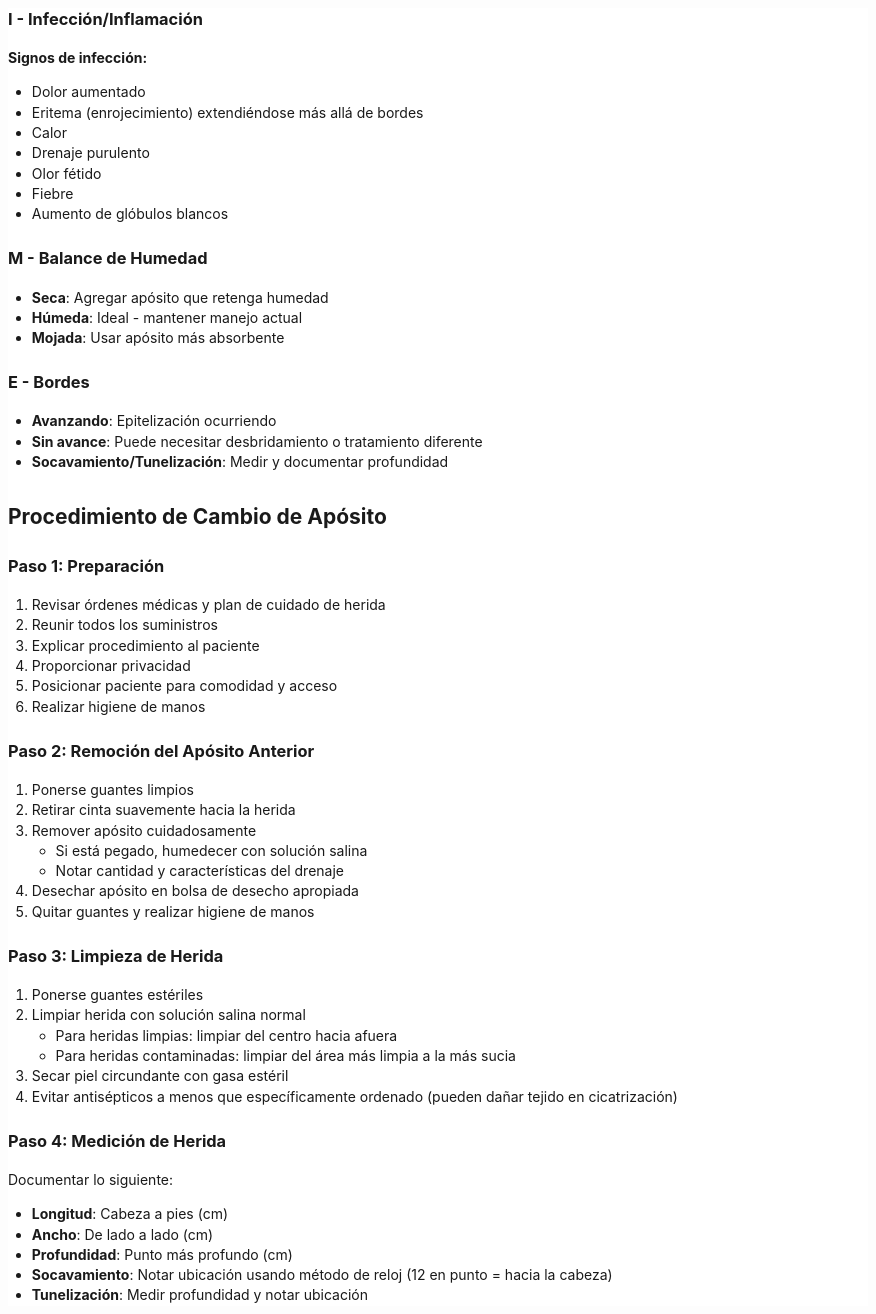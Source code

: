 ### I - Infección/Inflamación
**Signos de infección:**
- Dolor aumentado
- Eritema (enrojecimiento) extendiéndose más allá de bordes
- Calor
- Drenaje purulento
- Olor fétido
- Fiebre
- Aumento de glóbulos blancos

### M - Balance de Humedad
- **Seca**: Agregar apósito que retenga humedad
- **Húmeda**: Ideal - mantener manejo actual
- **Mojada**: Usar apósito más absorbente

### E - Bordes
- **Avanzando**: Epitelización ocurriendo
- **Sin avance**: Puede necesitar desbridamiento o tratamiento diferente
- **Socavamiento/Tunelización**: Medir y documentar profundidad

## Procedimiento de Cambio de Apósito

### Paso 1: Preparación
1. Revisar órdenes médicas y plan de cuidado de herida
2. Reunir todos los suministros
3. Explicar procedimiento al paciente
4. Proporcionar privacidad
5. Posicionar paciente para comodidad y acceso
6. Realizar higiene de manos

### Paso 2: Remoción del Apósito Anterior
1. Ponerse guantes limpios
2. Retirar cinta suavemente hacia la herida
3. Remover apósito cuidadosamente
   - Si está pegado, humedecer con solución salina
   - Notar cantidad y características del drenaje
4. Desechar apósito en bolsa de desecho apropiada
5. Quitar guantes y realizar higiene de manos

### Paso 3: Limpieza de Herida
1. Ponerse guantes estériles
2. Limpiar herida con solución salina normal
   - Para heridas limpias: limpiar del centro hacia afuera
   - Para heridas contaminadas: limpiar del área más limpia a la más sucia
3. Secar piel circundante con gasa estéril
4. Evitar antisépticos a menos que específicamente ordenado (pueden dañar tejido en cicatrización)

### Paso 4: Medición de Herida
Documentar lo siguiente:
- **Longitud**: Cabeza a pies (cm)
- **Ancho**: De lado a lado (cm)
- **Profundidad**: Punto más profundo (cm)
- **Socavamiento**: Notar ubicación usando método de reloj (12 en punto = hacia la cabeza)
- **Tunelización**: Medir profundidad y notar ubicación
